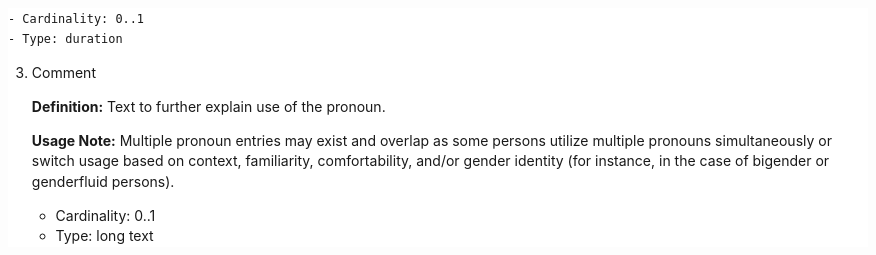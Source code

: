     - Cardinality: 0..1
    - Type: duration

3) Comment

    **Definition:** Text to further explain use of the pronoun.

    **Usage Note:** Multiple pronoun entries may exist and overlap as some persons utilize multiple pronouns simultaneously or switch usage based on context, familiarity, comfortability, and/or gender identity (for instance, in the case of bigender or genderfluid persons).

    - Cardinality: 0..1
    - Type: long text


[^1]: With the exception of one addition (Recorded Sex or Gender attribute  = type with datatype = code or constrained text, the model included in this implementation guide is exactly in the published Gender Harmony Informative Specification. The addition was made to clarify and cover the original intent of Record Sex or Gender, including the ability to specify the type or category of sex or gender that is recorded (e.g., Sex Assigned At Birth).
